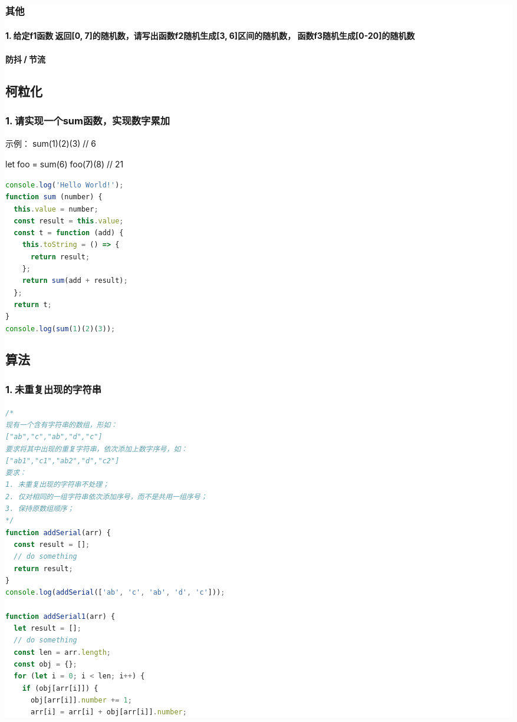 ### 其他

#### 1. 给定f1函数 返回[0, 7]的随机数，请写出函数f2随机生成[3, 6]区间的随机数， 函数f3随机生成[0-20]的随机数

#### 防抖 / 节流

## 柯粒化

### 1. 请实现一个sum函数，实现数字累加

示例：
sum(1)(2)(3) // 6

let foo = sum(6)
foo(7)(8) // 21

```js
console.log('Hello World!');
function sum (number) {
  this.value = number;
  const result = this.value;
  const t = function (add) {
    this.toString = () => {
      return result;
    };
    return sum(add + result);
  };
  return t;
}
console.log(sum(1)(2)(3));
```

## 算法

### 1. 未重复出现的字符串

```js
/*
现有一个含有字符串的数组，形如：
["ab","c","ab","d","c"]
要求将其中出现的重复字符串，依次添加上数字序号，如：
["ab1","c1","ab2","d","c2"]
要求：
1. 未重复出现的字符串不处理；
2. 仅对相同的一组字符串依次添加序号，而不是共用一组序号；
3. 保持原数组顺序；
*/
function addSerial(arr) {
  const result = [];
  // do something
  return result;
}
console.log(addSerial(['ab', 'c', 'ab', 'd', 'c']));

function addSerial1(arr) {
  let result = [];
  // do something
  const len = arr.length;
  const obj = {};
  for (let i = 0; i < len; i++) {
    if (obj[arr[i]]) {
      obj[arr[i]].number += 1;
      arr[i] = arr[i] + obj[arr[i]].number;
```